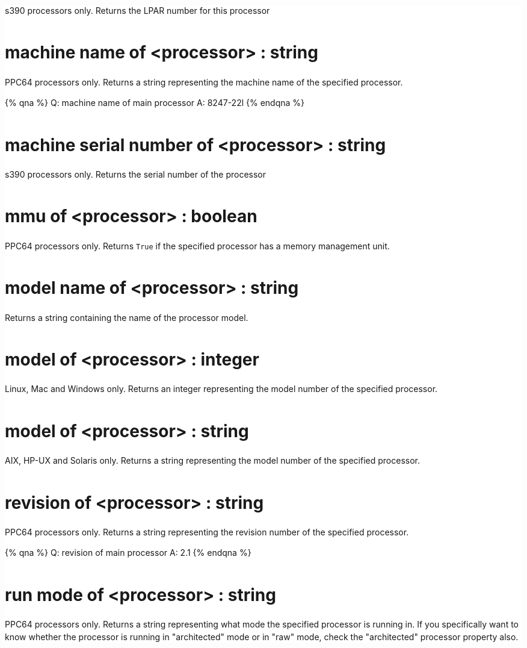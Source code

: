 s390 processors only. Returns the LPAR number for this processor

# machine name of &lt;processor&gt; : string

PPC64 processors only. Returns a string representing the machine name of the specified processor.

{% qna %}
Q: machine name of main processor
A: 8247-22l
{% endqna %}

# machine serial number of &lt;processor&gt; : string

s390 processors only. Returns the serial number of the processor

# mmu of &lt;processor&gt; : boolean

PPC64 processors only. Returns `True` if the specified processor has a memory management unit.

# model name of &lt;processor&gt; : string

Returns a string containing the name of the processor model.

# model of &lt;processor&gt; : integer

Linux, Mac and Windows only. Returns an integer representing the model number of the specified processor.

# model of &lt;processor&gt; : string

AIX, HP-UX and Solaris only. Returns a string representing the model number of the specified processor.

# revision of &lt;processor&gt; : string

PPC64 processors only. Returns a string representing the revision number of the specified processor.

{% qna %}
Q: revision of main processor
A: 2.1
{% endqna %}

# run mode of &lt;processor&gt; : string

PPC64 processors only. Returns a string representing what mode the specified processor is running in. If you specifically want to know whether the processor is running in "architected" mode or in "raw" mode, check the "architected" processor property also.
